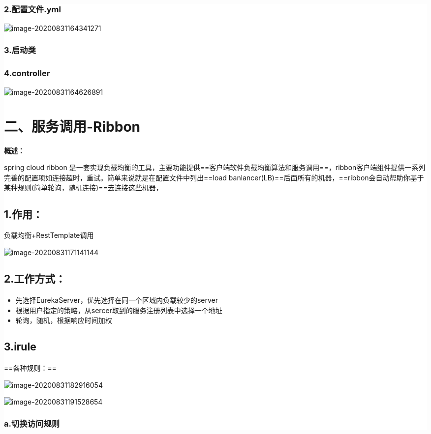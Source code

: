 

### 2.配置文件.yml

![image-20200831164341271](https://gitee.com/likeloveC/picture_bed/raw/master/img/8.26/20200831164341.png)



### 3.启动类

### 4.controller

![image-20200831164626891](https://gitee.com/likeloveC/picture_bed/raw/master/img/8.26/20200831164627.png)





# 二、服务调用-Ribbon

**概述：**

spring cloud ribbon 是一套实现负载均衡的工具，主要功能提供==客户端软件负载均衡算法和服务调用==，ribbon客户端组件提供一系列完善的配置项如连接超时，重试。简单来说就是在配置文件中列出==load banlancer(LB)==后面所有的机器，==ribbon会自动帮助你基于某种规则(简单轮询，随机连接)==去连接这些机器，	

## **1.作用：**

负载均衡+RestTemplate调用

![image-20200831171141144](https://gitee.com/likeloveC/picture_bed/raw/master/img/8.26/20200831171141.png)



## **2.工作方式：**

*   先选择EurekaServer，优先选择在同一个区域内负载较少的server
*   根据用户指定的策略，从sercer取到的服务注册列表中选择一个地址
*   轮询，随机，根据响应时间加权





## 3.irule

==各种规则：==

![image-20200831182916054](https://gitee.com/likeloveC/picture_bed/raw/master/img/8.26/20200831182916.png)



![image-20200831191528654](https://gitee.com/likeloveC/picture_bed/raw/master/img/8.26/20200831191528.png)





### a.切换访问规则
